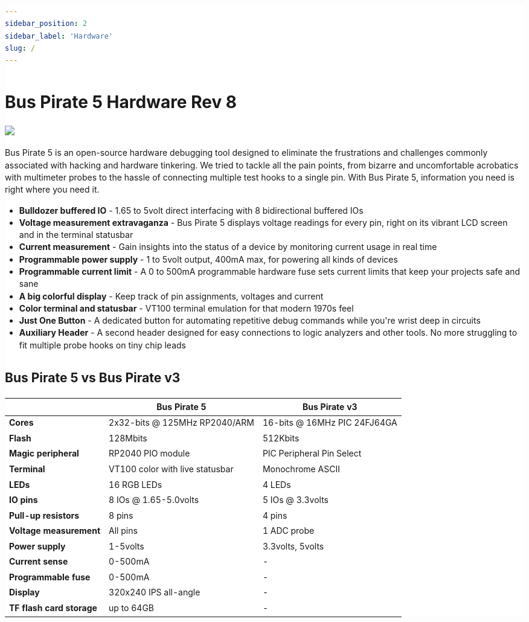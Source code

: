 ```yaml
---
sidebar_position: 2
sidebar_label: 'Hardware'
slug: /
---
```


# Bus Pirate 5 Hardware Rev 8 

![](./img/bp-rgb-dark.jpg)

Bus Pirate 5 is an open-source hardware debugging tool designed to eliminate the frustrations and challenges commonly associated with hacking and hardware tinkering. We tried to tackle all the pain points, from bizarre and uncomfortable acrobatics with multimeter probes to the hassle of connecting multiple test hooks to a single pin. With Bus Pirate 5, information you need is right where you need it.

- **Bulldozer buffered IO** - 1.65 to 5volt direct interfacing with 8 bidirectional buffered IOs
- **Voltage measurement extravaganza** - Bus Pirate 5 displays voltage readings for every pin, right on its vibrant LCD screen and in the terminal statusbar
- **Current measurement** - Gain insights into the status of a device by monitoring current usage in real time
- **Programmable power supply** - 1 to 5volt output, 400mA max, for powering all kinds of devices
- **Programmable current limit** - A 0 to 500mA programmable hardware fuse sets current limits that keep your projects safe and sane
- **A big colorful display** - Keep track of pin assignments, voltages and current
- **Color terminal and statusbar** - VT100 terminal emulation for that modern 1970s feel
- **Just One Button** - A dedicated button for automating repetitive debug commands while you're wrist deep in circuits
- **Auxiliary Header** - A second header designed for easy connections to logic analyzers and other tools. No more struggling to fit multiple probe hooks on tiny chip leads

## Bus Pirate 5 vs Bus Pirate v3
||Bus Pirate 5|Bus Pirate v3|
|-|-|-|
|**Cores**|2x32-bits @ 125MHz RP2040/ARM|16-bits @ 16MHz PIC 24FJ64GA|
|**Flash**|128Mbits|512Kbits|
|**Magic peripheral**|RP2040 PIO module|PIC Peripheral Pin Select|
|**Terminal**|VT100 color with live statusbar|Monochrome ASCII|
|**LEDs**| 16 RGB LEDs|4 LEDs|
|**IO pins**| 8 IOs @ 1.65-5.0volts|5 IOs @ 3.3volts|
|**Pull-up resistors**| 8 pins|4 pins|
|**Voltage measurement**|All pins| 1 ADC probe|
|**Power supply**|1-5volts| 3.3volts, 5volts|
|**Current sense**|0-500mA|-|
|**Programmable fuse**|0-500mA|-|
|**Display**| 320x240 IPS all-angle|-|
|**TF flash card storage**| up to 64GB| -|
